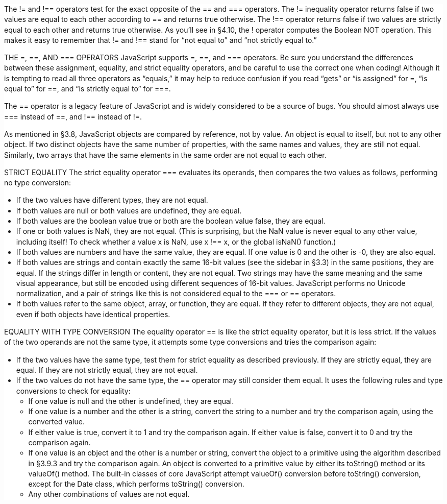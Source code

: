 The != and !== operators test for the exact opposite of the == and === operators. The != inequality operator returns false if two values are equal to each other according to == and returns true otherwise. The !== operator returns false if two values are strictly equal to each other and returns true otherwise. As you’ll see in §4.10, the ! operator computes the Boolean NOT operation. This makes it easy to remember that != and !== stand for “not equal to” and “not strictly equal to.”

THE =, ==, AND === OPERATORS
JavaScript supports =, ==, and === operators. Be sure you understand the differences between these assignment, equality, and strict equality operators, and be careful to use the correct one when coding! Although it is tempting to read all three operators as “equals,” it may help to reduce confusion if you read “gets” or “is assigned” for =, “is equal to” for ==, and “is strictly equal to” for ===.

The == operator is a legacy feature of JavaScript and is widely considered to be a source of bugs. You should almost always use === instead of ==, and !== instead of !=.

As mentioned in §3.8, JavaScript objects are compared by reference, not by value. An object is equal to itself, but not to any other object. If two distinct objects have the same number of properties, with the same names and values, they are still not equal. Similarly, two arrays that have the same elements in the same order are not equal to each other.

STRICT EQUALITY
The strict equality operator === evaluates its operands, then compares the two values as follows, performing no type conversion:

- If the two values have different types, they are not equal.
- If both values are null or both values are undefined, they are equal.
- If both values are the boolean value true or both are the boolean value false, they are equal.
- If one or both values is NaN, they are not equal. (This is surprising, but the NaN value is never equal to any other value, including itself! To check whether a value x is NaN, use x !== x, or the global isNaN() function.)
- If both values are numbers and have the same value, they are equal. If one value is 0 and the other is -0, they are also equal.
- If both values are strings and contain exactly the same 16-bit values (see the sidebar in §3.3) in the same positions, they are equal. If the strings differ in length or content, they are not equal. Two strings may have the same meaning and the same visual appearance, but still be encoded using different sequences of 16-bit values. JavaScript performs no Unicode normalization, and a pair of strings like this is not considered equal to the === or == operators.
- If both values refer to the same object, array, or function, they are equal. If they refer to different objects, they are not equal, even if both objects have identical properties.

EQUALITY WITH TYPE CONVERSION
The equality operator == is like the strict equality operator, but it is less strict. If the values of the two operands are not the same type, it attempts some type conversions and tries the comparison again:

- If the two values have the same type, test them for strict equality as described previously. If they are strictly equal, they are equal. If they are not strictly equal, they are not equal.
- If the two values do not have the same type, the == operator may still consider them equal. It uses the following rules and type conversions to check for equality:
    - If one value is null and the other is undefined, they are equal.
    - If one value is a number and the other is a string, convert the string to a number and try the comparison again, using the converted value.
    - If either value is true, convert it to 1 and try the comparison again. If either value is false, convert it to 0 and try the comparison again.
    - If one value is an object and the other is a number or string, convert the object to a primitive using the algorithm described in §3.9.3 and try the comparison again. An object is converted to a primitive value by either its toString() method or its valueOf() method. The built-in classes of core JavaScript attempt valueOf() conversion before toString() conversion, except for the Date class, which performs toString() conversion.
    - Any other combinations of values are not equal.
